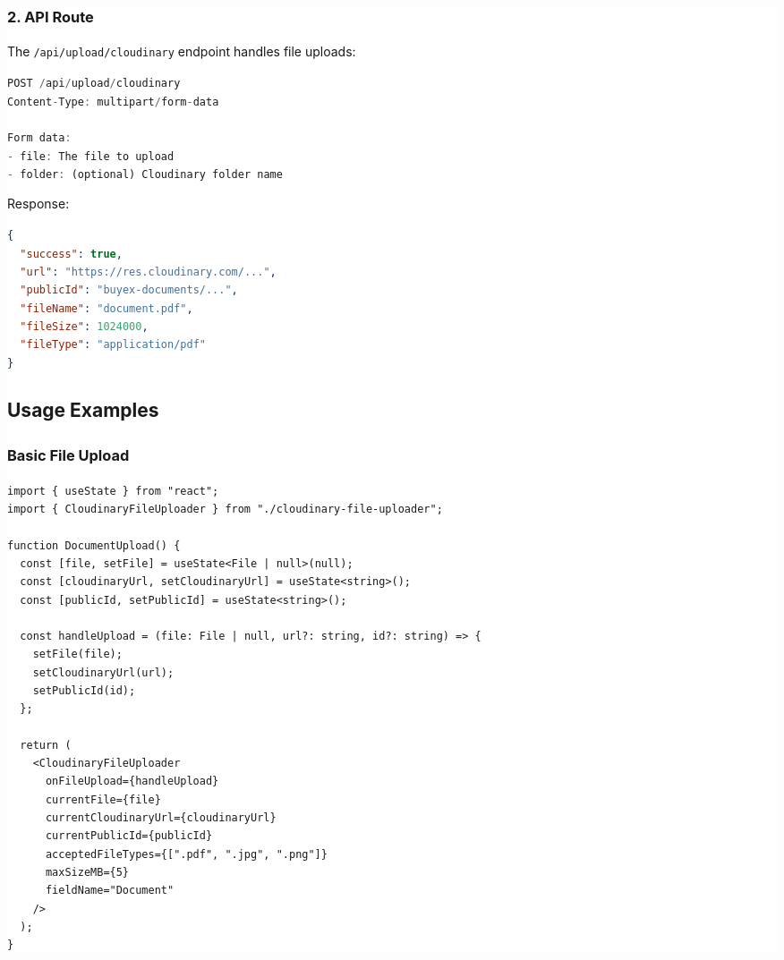 ### 2. API Route

The `/api/upload/cloudinary` endpoint handles file uploads:

```typescript
POST /api/upload/cloudinary
Content-Type: multipart/form-data

Form data:
- file: The file to upload
- folder: (optional) Cloudinary folder name
```

Response:

```json
{
  "success": true,
  "url": "https://res.cloudinary.com/...",
  "publicId": "buyex-documents/...",
  "fileName": "document.pdf",
  "fileSize": 1024000,
  "fileType": "application/pdf"
}
```

## Usage Examples

### Basic File Upload

```tsx
import { useState } from "react";
import { CloudinaryFileUploader } from "./cloudinary-file-uploader";

function DocumentUpload() {
  const [file, setFile] = useState<File | null>(null);
  const [cloudinaryUrl, setCloudinaryUrl] = useState<string>();
  const [publicId, setPublicId] = useState<string>();

  const handleUpload = (file: File | null, url?: string, id?: string) => {
    setFile(file);
    setCloudinaryUrl(url);
    setPublicId(id);
  };

  return (
    <CloudinaryFileUploader
      onFileUpload={handleUpload}
      currentFile={file}
      currentCloudinaryUrl={cloudinaryUrl}
      currentPublicId={publicId}
      acceptedFileTypes={[".pdf", ".jpg", ".png"]}
      maxSizeMB={5}
      fieldName="Document"
    />
  );
}
```
